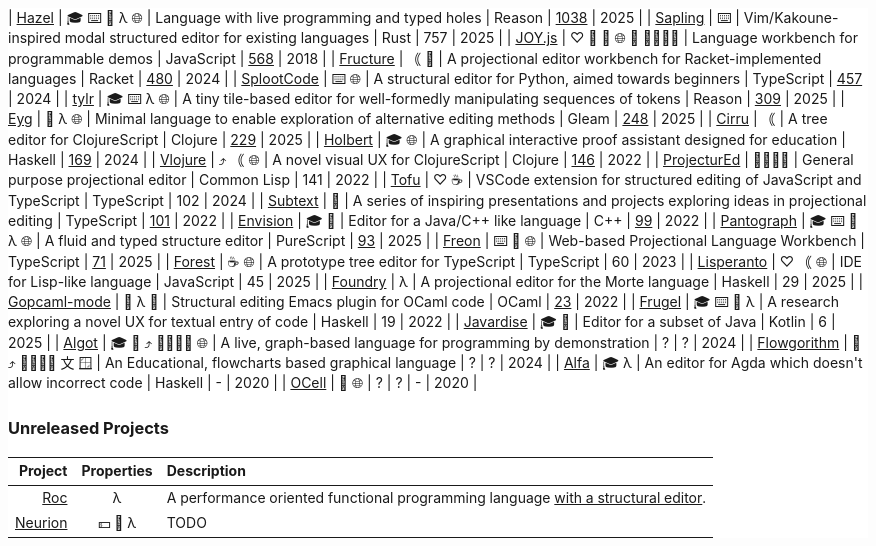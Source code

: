 | [Hazel](http://hazel.org) | 🎓 ⌨️ 👶 λ 🌐 | Language with live programming and typed holes | Reason | [1038](https://github.com/hazelgrove/hazel) | 2025 |
| [Sapling](https://github.com/kneasle/sapling) | ⌨️ | Vim/Kakoune-inspired modal structured editor for existing languages | Rust | 757 | 2025 |
| [JOY.js](https://ncase.me/joy/) | ♡ 👶 🧰 🌐 🔨 👨‍👩‍👧‍👦 | Language workbench for programmable demos | JavaScript | [568](https://github.com/ncase/joy) | 2018 |
| [Fructure](https://fructure-editor.tumblr.com) | ｟ 🧰 | A projectional editor workbench for Racket-implemented languages | Racket | [480](https://github.com/disconcision/fructure) | 2024 |
| [SplootCode](https://splootcode.io) | ⌨️ 🌐 | A structural editor for Python, aimed towards beginners | TypeScript | [457](https://github.com/SplootCode/splootcode) | 2024 |
| [tylr](https://tylr.fun) | 🎓 ⌨️ λ 🌐 | A tiny tile-based editor for well-formedly manipulating sequences of tokens | Reason | [309](https://github.com/hazelgrove/tylr) | 2025 |
| [Eyg](https://eyg.run) | 👶 λ 🌐 | Minimal language to enable exploration of alternative editing methods | Gleam | [248](https://github.com/crowdhailer/eyg-lang) | 2025 |
| [Cirru](http://cirru.org) | ｟ | A tree editor for ClojureScript | Clojure | [229](https://github.com/Cirru/calcit-editor) | 2025 |
| [Holbert](http://liamoc.net/holbert) | 🎓 🌐 | A graphical interactive proof assistant designed for education | Haskell | [169](https://github.com/liamoc/holbert) | 2024 |
| [Vlojure](https://vlojure.io) | ⤴️ ｟ 🌐 | A novel visual UX for ClojureScript | Clojure | [146](https://github.com/Ella-Hoeppner/Vlojure) | 2022 |
| [ProjecturEd](https://github.com/projectured/projectured) | 👨‍👩‍👧‍👦 | General purpose projectional editor | Common Lisp | 141 | 2022 |
| [Tofu](https://github.com/Gregoor/tofu) | ♡ ☕ | VSCode extension for structured editing of JavaScript and TypeScript | TypeScript | 102 | 2024 |
| [Subtext](http://www.subtext-lang.org) | 👶 | A series of inspiring presentations and projects exploring ideas in projectional editing | TypeScript | [101](https://github.com/JonathanMEdwards/subtext10) | 2022 |
| [Envision](http://dimitar-asenov.github.io/Envision/) | 🎓 👶 | Editor for a Java/C++ like language | C++ | [99](https://github.com/dimitar-asenov/Envision) | 2022 |
| [Pantograph](https://github.com/jeprinz/pantograph) | 🎓 ⌨️ 👶 λ 🌐 | A fluid and typed structure editor | PureScript | [93](https://github.com/jeprinz/pantograph) | 2025 |
| [Freon](https://www.freon4dsl.dev/) | ⌨️ 🧰 🌐 | Web-based Projectional Language Workbench | TypeScript | [71](https://github.com/projectit-org/ProjectIt) | 2025 |
| [Forest](https://github.com/tehwalris/forest) | ☕ 🌐 | A prototype tree editor for TypeScript | TypeScript | 60 | 2023 |
| [Lisperanto](https://github.com/uprun/lisperanto) | ♡ ｟ 🌐 | IDE for Lisp-like language | JavaScript | 45 | 2025 |
| [Foundry](https://github.com/int-index/foundry) | λ | A projectional editor for the Morte language | Haskell | 29 | 2025 |
| [Gopcaml-mode](https://gitlab.com/gopiandcode/gopcaml-mode) | 📖 λ 🔨 | Structural editing Emacs plugin for OCaml code | OCaml | [23](https://github.com/gopiandcode/gopcaml-mode) | 2022 |
| [Frugel](https://github.com/cdfa/frugel) | 🎓 ⌨️ 👶 λ | A research exploring a novel UX for textual entry of code | Haskell | 19 | 2022 |
| [Javardise](https://github.com/andre-santos-pt/javardise) | 🎓 📖 | Editor for a subset of Java | Kotlin | 6 | 2025 |
| [Algot](https://algot.org/about/) | 🎓 👶 ⤴️ 👨‍👩‍👧‍👦 🌐 | A live, graph-based language for programming by demonstration | ? | ? | 2024 |
| [Flowgorithm](http://www.flowgorithm.org/) | 👶 ⤴️ 👨‍👩‍👧‍👦 文 🪟 | An Educational, flowcharts based graphical language | ? | ? | 2024 |
| [Alfa](https://cth.altocumulus.org/~hallgren/Alfa/index.html) | 🎓 λ | An editor for Agda which doesn't allow incorrect code | Haskell | - | 2020 |
| [OCell](http://kevinmahoney.co.uk/ocell/) | 👶 🌐 | ? | ? | - | 2020 |

### Unreleased Projects

| Project | Properties | Description |
| ------: | :--------: | :---------- |
| [Roc](https://www.roc-lang.org) | λ | A performance oriented functional programming language [with a structural editor](https://youtu.be/ZnYa99QoznE?t=5864). |
| [Neurion](https://neurion.co) | 💵 👶 λ | TODO |
